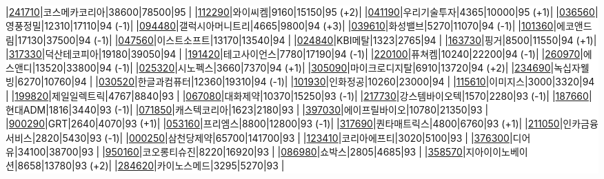 |[241710](https://finance.daum.net/quotes/A241710)|코스메카코리아|38600|78500|95 |
|[112290](https://finance.daum.net/quotes/A112290)|와이씨켐|9160|15150|95 (+2)|
|[041190](https://finance.daum.net/quotes/A041190)|우리기술투자|4365|10000|95 (+1)|
|[036560](https://finance.daum.net/quotes/A036560)|영풍정밀|12310|17110|94 (-1)|
|[094480](https://finance.daum.net/quotes/A094480)|갤럭시아머니트리|4665|9800|94 (+3)|
|[039610](https://finance.daum.net/quotes/A039610)|화성밸브|5270|11070|94 (-1)|
|[101360](https://finance.daum.net/quotes/A101360)|에코앤드림|17130|37500|94 (-1)|
|[047560](https://finance.daum.net/quotes/A047560)|이스트소프트|13170|13540|94 |
|[024840](https://finance.daum.net/quotes/A024840)|KBI메탈|1323|2765|94 |
|[163730](https://finance.daum.net/quotes/A163730)|핑거|8500|11550|94 (+1)|
|[317330](https://finance.daum.net/quotes/A317330)|덕산테코피아|19180|39050|94 |
|[191420](https://finance.daum.net/quotes/A191420)|테고사이언스|7780|17190|94 (-1)|
|[220100](https://finance.daum.net/quotes/A220100)|퓨쳐켐|10240|22200|94 (-1)|
|[260970](https://finance.daum.net/quotes/A260970)|에스앤디|13520|33800|94 (-1)|
|[025320](https://finance.daum.net/quotes/A025320)|시노펙스|3660|7370|94 (+1)|
|[305090](https://finance.daum.net/quotes/A305090)|마이크로디지탈|6910|13720|94 (+2)|
|[234690](https://finance.daum.net/quotes/A234690)|녹십자웰빙|6270|10760|94 |
|[030520](https://finance.daum.net/quotes/A030520)|한글과컴퓨터|12360|19310|94 (-1)|
|[101930](https://finance.daum.net/quotes/A101930)|인화정공|10260|23000|94 |
|[115610](https://finance.daum.net/quotes/A115610)|이미지스|3000|3320|94 |
|[199820](https://finance.daum.net/quotes/A199820)|제일일렉트릭|4767|8840|93 |
|[067080](https://finance.daum.net/quotes/A067080)|대화제약|10370|15250|93 (-1)|
|[217730](https://finance.daum.net/quotes/A217730)|강스템바이오텍|1570|2280|93 (-1)|
|[187660](https://finance.daum.net/quotes/A187660)|현대ADM|1816|3440|93 (-1)|
|[071850](https://finance.daum.net/quotes/A071850)|캐스텍코리아|1623|2180|93 |
|[397030](https://finance.daum.net/quotes/A397030)|에이프릴바이오|10780|21350|93 |
|[900290](https://finance.daum.net/quotes/A900290)|GRT|2640|4070|93 (+1)|
|[053160](https://finance.daum.net/quotes/A053160)|프리엠스|8800|12800|93 (-1)|
|[317690](https://finance.daum.net/quotes/A317690)|퀀타매트릭스|4800|6760|93 (+1)|
|[211050](https://finance.daum.net/quotes/A211050)|인카금융서비스|2820|5430|93 (-1)|
|[000250](https://finance.daum.net/quotes/A000250)|삼천당제약|65700|141700|93 |
|[123410](https://finance.daum.net/quotes/A123410)|코리아에프티|3020|5100|93 |
|[376300](https://finance.daum.net/quotes/A376300)|디어유|34100|38700|93 |
|[950160](https://finance.daum.net/quotes/A950160)|코오롱티슈진|8220|16920|93 |
|[086980](https://finance.daum.net/quotes/A086980)|쇼박스|2805|4685|93 |
|[358570](https://finance.daum.net/quotes/A358570)|지아이이노베이션|8658|13780|93 (+2)|
|[284620](https://finance.daum.net/quotes/A284620)|카이노스메드|3295|5270|93 |